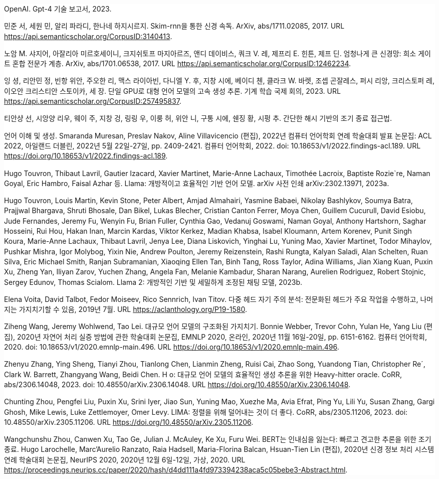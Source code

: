 OpenAI. Gpt-4 기술 보고서, 2023.

민준 서, 세원 민, 알리 파라디, 한나네 하지시르지. Skim-rnn을 통한 신경 속독. ArXiv, abs/1711.02085, 2017. URL https://api.semanticscholar.org/CorpusID:3140413.

노암 M. 샤지어, 아잘리아 미르호세이니, 크지쉬토프 마지아르즈, 앤디 데이비스, 쿼크 V. 레, 제프리 E. 힌튼, 제프 딘. 엄청나게 큰 신경망: 희소 게이트 혼합 전문가 계층. ArXiv, abs/1701.06538, 2017. URL https://api.semanticscholar.org/CorpusID:12462234.

잉 셩, 리안민 정, 빈항 위안, 주오한 리, 맥스 라이아빈, 다니엘 Y. 후, 지창 시에, 베이디 첸, 클라크 W. 바렛, 조셉 곤잘레스, 퍼시 리앙, 크리스토퍼 레, 이오안 크리스티안 스토이카, 세 장. 단일 GPU로 대형 언어 모델의 고속 생성 추론. 기계 학습 국제 회의, 2023. URL https://api.semanticscholar.org/CorpusID:257495837.

티안샹 선, 시앙양 리우, 웨이 주, 지창 겅, 링링 우, 이룽 허, 위안 니, 구통 시에, 쉔징 황, 시펑 추. 간단한 해시 기반의 조기 종료 접근법.

언어 이해 및 생성. Smaranda Muresan, Preslav Nakov, Aline Villavicencio (편집), 2022년 컴퓨터 언어학회 연례 학술대회 발표 논문집: ACL 2022, 아일랜드 더블린, 2022년 5월 22일-27일, pp. 2409-2421. 컴퓨터 언어학회, 2022. doi: 10.18653/v1/2022.findings-acl.189. URL https://doi.org/10.18653/v1/2022.findings-acl.189.

Hugo Touvron, Thibaut Lavril, Gautier Izacard, Xavier Martinet, Marie-Anne Lachaux, Timothée Lacroix, Baptiste Rozie`re, Naman Goyal, Eric Hambro, Faisal Azhar 등. Llama: 개방적이고 효율적인 기반 언어 모델. arXiv 사전 인쇄 arXiv:2302.13971, 2023a.

Hugo Touvron, Louis Martin, Kevin Stone, Peter Albert, Amjad Almahairi, Yasmine Babaei, Nikolay Bashlykov, Soumya Batra, Prajjwal Bhargava, Shruti Bhosale, Dan Bikel, Lukas Blecher, Cristian Canton Ferrer, Moya Chen, Guillem Cucurull, David Esiobu, Jude Fernandes, Jeremy Fu, Wenyin Fu, Brian Fuller, Cynthia Gao, Vedanuj Goswami, Naman Goyal, Anthony Hartshorn, Saghar Hosseini, Rui Hou, Hakan Inan, Marcin Kardas, Viktor Kerkez, Madian Khabsa, Isabel Kloumann, Artem Korenev, Punit Singh Koura, Marie-Anne Lachaux, Thibaut Lavril, Jenya Lee, Diana Liskovich, Yinghai Lu, Yuning Mao, Xavier Martinet, Todor Mihaylov, Pushkar Mishra, Igor Molybog, Yixin Nie, Andrew Poulton, Jeremy Reizenstein, Rashi Rungta, Kalyan Saladi, Alan Schelten, Ruan Silva, Eric Michael Smith, Ranjan Subramanian, Xiaoqing Ellen Tan, Binh Tang, Ross Taylor, Adina Williams, Jian Xiang Kuan, Puxin Xu, Zheng Yan, Iliyan Zarov, Yuchen Zhang, Angela Fan, Melanie Kambadur, Sharan Narang, Aurelien Rodriguez, Robert Stojnic, Sergey Edunov, Thomas Scialom. Llama 2: 개방적인 기반 및 세밀하게 조정된 채팅 모델, 2023b.

Elena Voita, David Talbot, Fedor Moiseev, Rico Sennrich, Ivan Titov. 다중 헤드 자기 주의 분석: 전문화된 헤드가 주요 작업을 수행하고, 나머지는 가지치기할 수 있음, 2019년 7월. URL https://aclanthology.org/P19-1580.

Ziheng Wang, Jeremy Wohlwend, Tao Lei. 대규모 언어 모델의 구조화된 가지치기. Bonnie Webber, Trevor Cohn, Yulan He, Yang Liu (편집), 2020년 자연어 처리 실증 방법에 관한 학술대회 논문집, EMNLP 2020, 온라인, 2020년 11월 16일-20일, pp. 6151-6162. 컴퓨터 언어학회, 2020. doi: 10.18653/v1/2020.emnlp-main.496. URL https://doi.org/10.18653/v1/2020.emnlp-main.496.

Zhenyu Zhang, Ying Sheng, Tianyi Zhou, Tianlong Chen, Lianmin Zheng, Ruisi Cai, Zhao Song, Yuandong Tian, Christopher Re´, Clark W. Barrett, Zhangyang Wang, Beidi Chen. H o: 대규모 언어 모델의 효율적인 생성 추론을 위한 Heavy-hitter oracle. CoRR, abs/2306.14048, 2023. doi: 10.48550/arXiv.2306.14048. URL https://doi.org/10.48550/arXiv.2306.14048.

Chunting Zhou, Pengfei Liu, Puxin Xu, Srini Iyer, Jiao Sun, Yuning Mao, Xuezhe Ma, Avia Efrat, Ping Yu, Lili Yu, Susan Zhang, Gargi Ghosh, Mike Lewis, Luke Zettlemoyer, Omer Levy. LIMA: 정렬을 위해 덜어내는 것이 더 좋다. CoRR, abs/2305.11206, 2023. doi: 10.48550/arXiv.2305.11206. URL https://doi.org/10.48550/arXiv.2305.11206.

Wangchunshu Zhou, Canwen Xu, Tao Ge, Julian J. McAuley, Ke Xu, Furu Wei. BERT는 인내심을 잃는다: 빠르고 견고한 추론을 위한 조기 종료. Hugo Larochelle, Marc’Aurelio Ranzato, Raia Hadsell, Maria-Florina Balcan, Hsuan-Tien Lin (편집), 2020년 신경 정보 처리 시스템 연례 학술대회 논문집, NeurIPS 2020, 2020년 12월 6일-12일, 가상, 2020. URL https://proceedings.neurips.cc/paper/2020/hash/d4dd111a4fd973394238aca5c05bebe3-Abstract.html.


